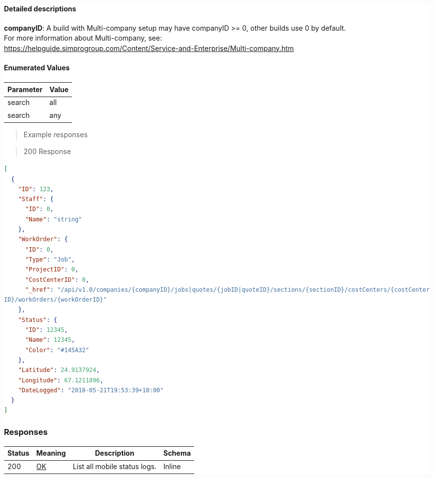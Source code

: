 
#### Detailed descriptions

**companyID**: A build with Multi-company setup may have companyID >= 0, other builds use 0 by default.<br />
For more information about Multi-company, see:<br />
https://helpguide.simprogroup.com/Content/Service-and-Enterprise/Multi-company.htm

#### Enumerated Values

|Parameter|Value|
|---|---|
|search|all|
|search|any|

> Example responses

> 200 Response

```json
[
  {
    "ID": 123,
    "Staff": {
      "ID": 0,
      "Name": "string"
    },
    "WorkOrder": {
      "ID": 0,
      "Type": "Job",
      "ProjectID": 0,
      "CostCenterID": 0,
      "_href": "/api/v1.0/companies/{companyID}/jobs|quotes/{jobID|quoteID}/sections/{sectionID}/costCenters/{costCenterID}/workOrders/{workOrderID}"
    },
    "Status": {
      "ID": 12345,
      "Name": 12345,
      "Color": "#145A32"
    },
    "Latitude": 24.9137924,
    "Longitude": 67.1211896,
    "DateLogged": "2018-05-21T19:53:39+10:00"
  }
]
```

<h3 id="3e938f17f30a5fd1b59d2ca5c6436699-responses">Responses</h3>

|Status|Meaning|Description|Schema|
|---|---|---|---|
|200|[OK](https://tools.ietf.org/html/rfc7231#section-6.3.1)|List all mobile status logs.|Inline|
